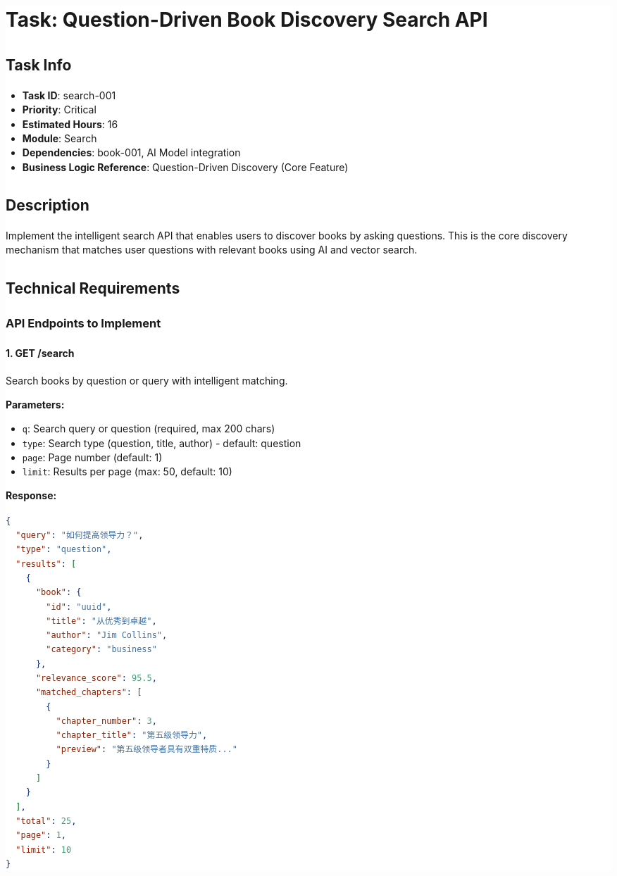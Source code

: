 # Task: Question-Driven Book Discovery Search API

## Task Info
- **Task ID**: search-001
- **Priority**: Critical
- **Estimated Hours**: 16
- **Module**: Search
- **Dependencies**: book-001, AI Model integration
- **Business Logic Reference**: Question-Driven Discovery (Core Feature)

## Description
Implement the intelligent search API that enables users to discover books by asking questions. This is the core discovery mechanism that matches user questions with relevant books using AI and vector search.

## Technical Requirements

### API Endpoints to Implement

#### 1. GET /search
Search books by question or query with intelligent matching.

**Parameters:**
- `q`: Search query or question (required, max 200 chars)
- `type`: Search type (question, title, author) - default: question
- `page`: Page number (default: 1)
- `limit`: Results per page (max: 50, default: 10)

**Response:**
```json
{
  "query": "如何提高领导力？",
  "type": "question",
  "results": [
    {
      "book": {
        "id": "uuid",
        "title": "从优秀到卓越",
        "author": "Jim Collins",
        "category": "business"
      },
      "relevance_score": 95.5,
      "matched_chapters": [
        {
          "chapter_number": 3,
          "chapter_title": "第五级领导力",
          "preview": "第五级领导者具有双重特质..."
        }
      ]
    }
  ],
  "total": 25,
  "page": 1,
  "limit": 10
}
```

